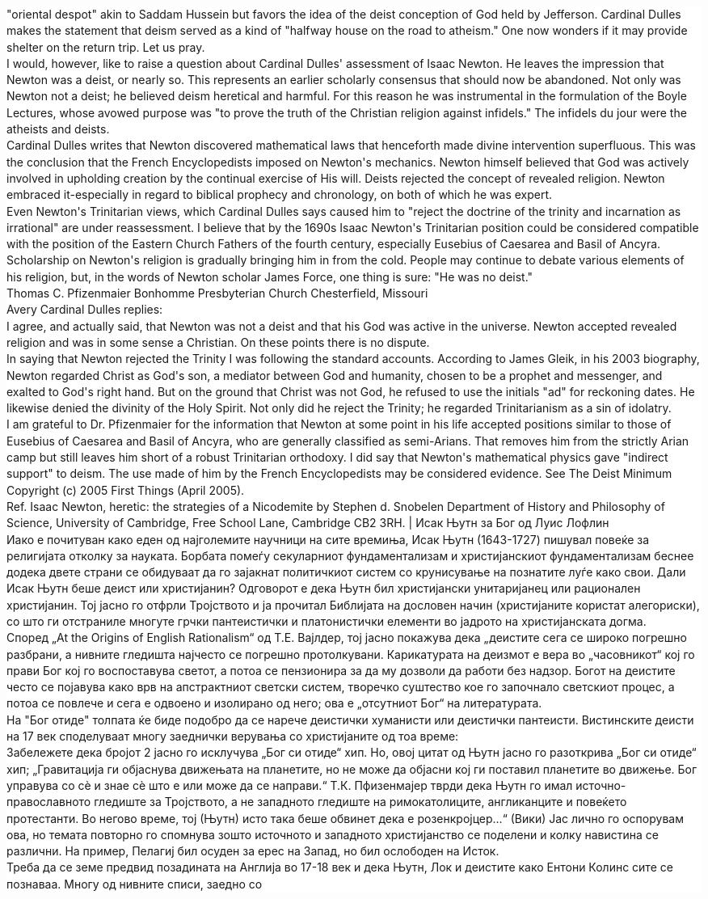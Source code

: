 "oriental despot" akin to Saddam Hussein but favors the idea of the deist conception of God held by Jefferson. Cardinal Dulles makes the statement that deism served as a kind of "halfway house on the road to atheism." One now wonders if it may provide shelter on the return trip. Let us pray.<br/>I would, however, like to raise a question about Cardinal Dulles' assessment of Isaac Newton. He leaves the impression that Newton was a deist, or nearly so. This represents an earlier scholarly consensus that should now be abandoned. Not only was Newton not a deist; he believed deism heretical and harmful. For this reason he was instrumental in the formulation of the Boyle Lectures, whose avowed purpose was "to prove the truth of the Christian religion against infidels." The infidels du jour were the atheists and deists.<br/>Cardinal Dulles writes that Newton discovered mathematical laws that henceforth made divine intervention superfluous. This was the conclusion that the French Encyclopedists imposed on Newton's mechanics. Newton himself believed that God was actively involved in upholding creation by the continual exercise of His will. Deists rejected the concept of revealed religion. Newton embraced it-especially in regard to biblical prophecy and chronology, on both of which he was expert.<br/>Even Newton's Trinitarian views, which Cardinal Dulles says caused him to "reject the doctrine of the trinity and incarnation as irrational" are under reassessment. I believe that by the 1690s Isaac Newton's Trinitarian position could be considered compatible with the position of the Eastern Church Fathers of the fourth century, especially Eusebius of Caesarea and Basil of Ancyra.<br/>Scholarship on Newton's religion is gradually bringing him in from the cold. People may continue to debate various elements of his religion, but, in the words of Newton scholar James Force, one thing is sure: "He was no deist."<br/>Thomas C. Pfizenmaier Bonhomme Presbyterian Church Chesterfield, Missouri<br/>Avery Cardinal Dulles replies:<br/>I agree, and actually said, that Newton was not a deist and that his God was active in the universe. Newton accepted revealed religion and was in some sense a Christian. On these points there is no dispute.<br/>In saying that Newton rejected the Trinity I was following the standard accounts. According to James Gleik, in his 2003 biography, Newton regarded Christ as God's son, a mediator between God and humanity, chosen to be a prophet and messenger, and exalted to God's right hand. But on the ground that Christ was not God, he refused to use the initials "ad" for reckoning dates. He likewise denied the divinity of the Holy Spirit. Not only did he reject the Trinity; he regarded Trinitarianism as a sin of idolatry.<br/>I am grateful to Dr. Pfizenmaier for the information that Newton at some point in his life accepted positions similar to those of Eusebius of Caesarea and Basil of Ancyra, who are generally classified as semi-Arians. That removes him from the strictly Arian camp but still leaves him short of a robust Trinitarian orthodoxy. I did say that Newton's mathematical physics gave "indirect support" to deism. The use made of him by the French Encyclopedists may be considered evidence. See The Deist Minimum<br/>Copyright (c) 2005 First Things (April 2005).<br/>Ref. Isaac Newton, heretic: the strategies of a Nicodemite by Stephen d. Snobelen Department of History and Philosophy of Science, University of Cambridge, Free School Lane, Cambridge CB2 3RH. | Исак Њутн за Бог од Луис Лофлин<br/>Иако е почитуван како еден од најголемите научници на сите времиња, Исак Њутн (1643-1727) пишувал повеќе за религијата отколку за науката. Борбата помеѓу секуларниот фундаментализам и христијанскиот фундаментализам беснее додека двете страни се обидуваат да го зајакнат политичкиот систем со крунисување на познатите луѓе како свои. Дали Исак Њутн беше деист или христијанин? Одговорот е дека Њутн бил христијански унитаријанец или рационален христијанин. Тој јасно го отфрли Тројството и ја прочитал Библијата на дословен начин (христијаните користат алегориски), со што ги отстраниле многуте грчки пантеистички и платонистички елементи во јадрото на христијанската догма.<br/>Според „At the Origins of English Rationalism“ од Т.Е. Вајлдер, тој јасно покажува дека „деистите сега се широко погрешно разбрани, а нивните гледишта најчесто се погрешно протолкувани. Карикатурата на деизмот е вера во „часовникот“ кој го прави Бог кој го воспоставува светот, а потоа се пензионира за да му дозволи да работи без надзор. Богот на деистите често се појавува како врв на апстрактниот светски систем, творечко суштество кое го започнало светскиот процес, а потоа се повлече и сега е одвоено и изолирано од него; ова е „отсутниот Бог“ на литературата.<br/>На "Бог отиде" толпата ќе биде подобро да се нарече деистички хуманисти или деистички пантеисти. Вистинските деисти на 17 век споделуваат многу заеднички верувања со христијаните од тоа време:<br/>Забележете дека бројот 2 јасно го исклучува „Бог си отиде“ хип. Но, овој цитат од Њутн јасно го разоткрива „Бог си отиде“ хип; „Гравитација ги објаснува движењата на планетите, но не може да објасни кој ги поставил планетите во движење. Бог управува со сѐ и знае сѐ што е или може да се направи.“ Т.К. Пфизенмајер тврди дека Њутн го имал источно-православното гледиште за Тројството, а не западното гледиште на римокатолиците, англиканците и повеќето протестанти. Во негово време, тој (Њутн) исто така беше обвинет дека е розенкројцер...“ (Вики) Јас лично го оспорувам ова, но темата повторно го спомнува зошто источното и западното христијанство се поделени и колку навистина се различни. На пример, Пелагиј бил осуден за ерес на Запад, но бил ослободен на Исток.<br/>Треба да се земе предвид позадината на Англија во 17-18 век и дека Њутн, Лок и деистите како Ентони Колинс сите се познаваа. Многу од нивните списи, заедно со